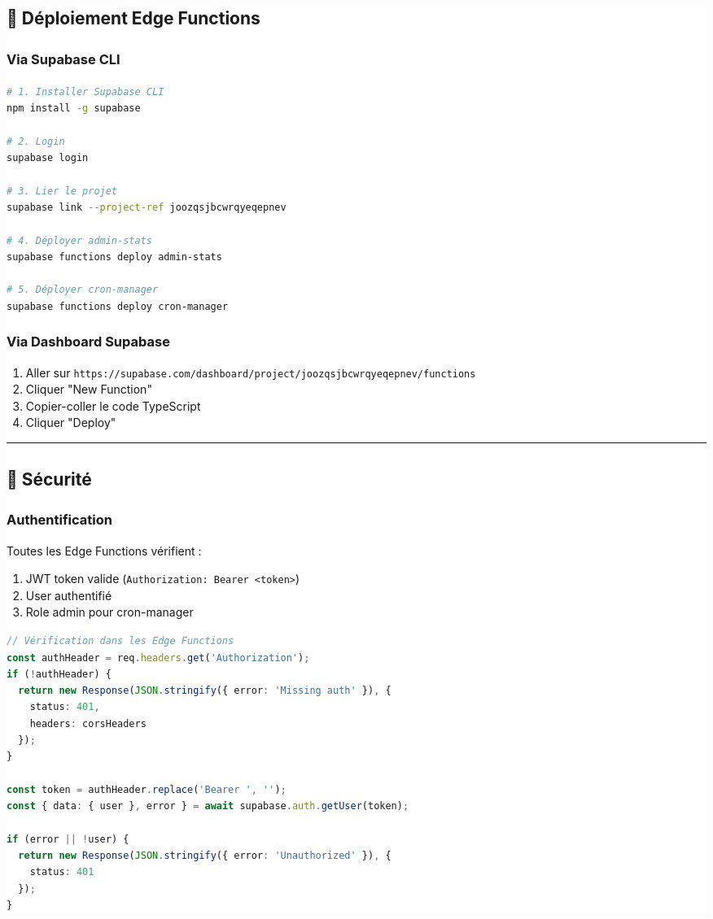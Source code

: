 
## 🚀 Déploiement Edge Functions

### Via Supabase CLI

```bash
# 1. Installer Supabase CLI
npm install -g supabase

# 2. Login
supabase login

# 3. Lier le projet
supabase link --project-ref joozqsjbcwrqyeqepnev

# 4. Déployer admin-stats
supabase functions deploy admin-stats

# 5. Déployer cron-manager
supabase functions deploy cron-manager
```

### Via Dashboard Supabase

1. Aller sur `https://supabase.com/dashboard/project/joozqsjbcwrqyeqepnev/functions`
2. Cliquer "New Function"
3. Copier-coller le code TypeScript
4. Cliquer "Deploy"

---

## 🔐 Sécurité

### Authentification

Toutes les Edge Functions vérifient :
1. JWT token valide (`Authorization: Bearer <token>`)
2. User authentifié
3. Role admin pour cron-manager

```typescript
// Vérification dans les Edge Functions
const authHeader = req.headers.get('Authorization');
if (!authHeader) {
  return new Response(JSON.stringify({ error: 'Missing auth' }), { 
    status: 401,
    headers: corsHeaders 
  });
}

const token = authHeader.replace('Bearer ', '');
const { data: { user }, error } = await supabase.auth.getUser(token);

if (error || !user) {
  return new Response(JSON.stringify({ error: 'Unauthorized' }), { 
    status: 401 
  });
}
```
